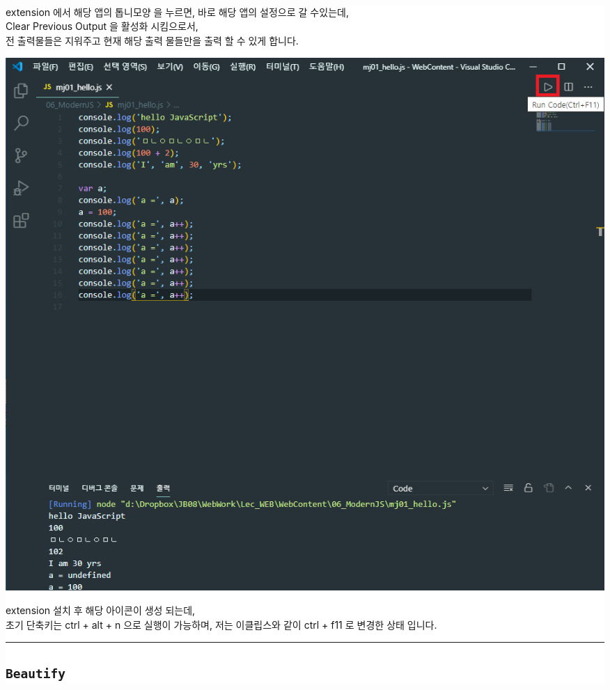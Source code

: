 extension 에서 해당 앱의 톱니모양 을 누르면,
바로 해당 앱의 설정으로 갈 수있는데,  
Clear Previous Output 을 활성화 시킴으로서,  
전 출력물들은 지워주고 현재 해당 출력 물들만을 출력 할 수 있게 합니다.

![Code_Runner](./image/Code_Runner4.png)

extension 설치 후 해당 아이콘이 생성 되는데,  
초기 단축키는 ctrl + alt + n 으로 실행이 가능하며, 저는 이클립스와 같이 ctrl + f11 로 변경한 상태 입니다.

---

## `Beautify`
